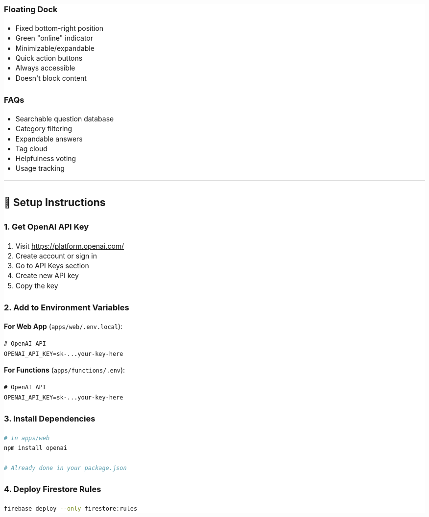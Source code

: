 ### Floating Dock
- Fixed bottom-right position
- Green "online" indicator
- Minimizable/expandable
- Quick action buttons
- Always accessible
- Doesn't block content

### FAQs
- Searchable question database
- Category filtering
- Expandable answers
- Tag cloud
- Helpfulness voting
- Usage tracking

---

## 🔧 Setup Instructions

### 1. **Get OpenAI API Key**
1. Visit https://platform.openai.com/
2. Create account or sign in
3. Go to API Keys section
4. Create new API key
5. Copy the key

### 2. **Add to Environment Variables**

**For Web App** (`apps/web/.env.local`):
```env
# OpenAI API
OPENAI_API_KEY=sk-...your-key-here
```

**For Functions** (`apps/functions/.env`):
```env
# OpenAI API  
OPENAI_API_KEY=sk-...your-key-here
```

### 3. **Install Dependencies**
```bash
# In apps/web
npm install openai

# Already done in your package.json
```

### 4. **Deploy Firestore Rules**
```bash
firebase deploy --only firestore:rules
```

